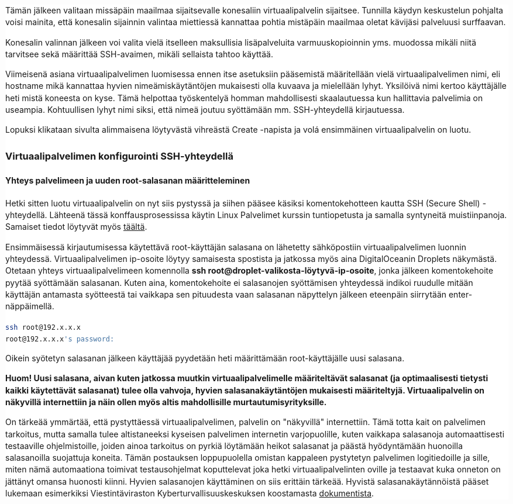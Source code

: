 Tämän jälkeen valitaan missäpäin maailmaa sijaitsevalle konesaliin virtuaalipalvelin sijaitsee. Tunnilla käydyn keskustelun pohjalta voisi mainita, että konesalin sijainnin valintaa miettiessä kannattaa pohtia mistäpäin maailmaa oletat kävijäsi palveluusi surffaavan.

Konesalin valinnan jälkeen voi valita vielä itselleen maksullisia lisäpalveluita varmuuskopioinnin yms. muodossa mikäli niitä tarvitsee sekä määrittää SSH-avaimen, mikäli sellaista tahtoo käyttää.

Viimeisenä asiana virtuaalipalvelimen luomisessa ennen itse asetuksiin pääsemistä määritellään vielä virtuaalipalvelimen nimi, eli hostname mikä kannattaa hyvien nimeämiskäytäntöjen mukaisesti olla kuvaava ja mielellään lyhyt. Yksilöivä nimi kertoo käyttäjälle heti mistä koneesta on kyse. Tämä helpottaa työskentelyä homman mahdollisesti skaalautuessa kun hallittavia palvelimia on useampia. Kohtuullisen lyhyt nimi siksi, että nimeä joutuu syöttämään mm. SSH-yhteydellä kirjautuessa.

Lopuksi klikataan sivulta alimmaisena löytyvästä vihreästä Create -napista ja volá ensimmäinen virtuaalipalvelin on luotu.

### Virtuaalipalvelimen konfigurointi SSH-yhteydellä

#### Yhteys palvelimeen ja uuden root-salasanan määritteleminen

Hetki sitten luotu virtuaalipalvelin on nyt siis pystyssä ja siihen pääsee käsiksi komentokehotteen kautta SSH (Secure Shell) -yhteydellä. Lähteenä tässä konffausprosessissa käytin Linux Palvelimet kurssin tuntiopetusta ja samalla syntyneitä muistiinpanoja. Samaiset tiedot löytyvät myös [täältä](http://terokarvinen.com/2017/first-steps-on-a-new-virtual-private-server-an-example-on-digitalocean).

Ensimmäisessä kirjautumisessa käytettävä root-käyttäjän salasana on lähetetty sähköpostiin virtuaalipalvelimen luonnin yhteydessä. Virtuaalipalvelimen ip-osoite löytyy samaisesta spostista ja jatkossa myös aina DigitalOceanin Droplets näkymästä. Otetaan yhteys virtuaalipalvelimeen komennolla **ssh root@droplet-valikosta-löytyvä-ip-osoite**, jonka jälkeen komentokehoite pyytää syöttämään salasanan. Kuten aina, komentokehoite ei salasanojen syöttämisen yhteydessä indikoi ruudulle mitään käyttäjän antamasta syötteestä tai vaikkapa sen pituudesta vaan salasanan näpyttelyn jälkeen eteenpäin siirrytään enter-näppäimellä.

```Bash
ssh root@192.x.x.x
root@192.x.x.x's password:
```

Oikein syötetyn salasanan jälkeen käyttäjää pyydetään heti määrittämään root-käyttäjälle uusi salasana.

**Huom! Uusi salasana, aivan kuten jatkossa muutkin virtuaalipalvelimelle määriteltävät salasanat (ja optimaalisesti tietysti kaikki käytettävät salasanat) tulee olla vahvoja, hyvien salasanakäytäntöjen mukaisesti määriteltyjä. Virtuaalipalvelin on näkyvillä internettiin ja näin ollen myös altis mahdollisille murtautumisyrityksille.**

On tärkeää ymmärtää, että pystyttäessä virtuaalipalvelimen, palvelin on "näkyvillä" internettiin. Tämä totta kait on palvelimen tarkoitus, mutta samalla tulee altistaneeksi kyseisen palvelimen internetin varjopuolille, kuten vaikkapa salasanoja automaattisesti testaaville ohjelmistoille, joiden ainoa tarkoitus on pyrkiä löytämään heikot salasanat ja päästä hyödyntämään huonoilla salasanoilla suojattuja koneita. Tämän postauksen loppupuolella omistan kappaleen pystytetyn palvelimen logitiedoille ja sille, miten nämä automaationa toimivat testausohjelmat koputtelevat joka hetki virtuaalipalvelinten oville ja testaavat kuka onneton on jättänyt omansa huonosti kiinni. Hyvien salasanojen käyttäminen on siis erittäin tärkeää. Hyvistä salasanakäytännöistä pääset lukemaan esimerkiksi Viestintäviraston Kyberturvallisuuskeskuksen koostamasta [dokumentista](https://www.viestintavirasto.fi/attachments/tietoturva/Salasanat_haltuun.pdf).
